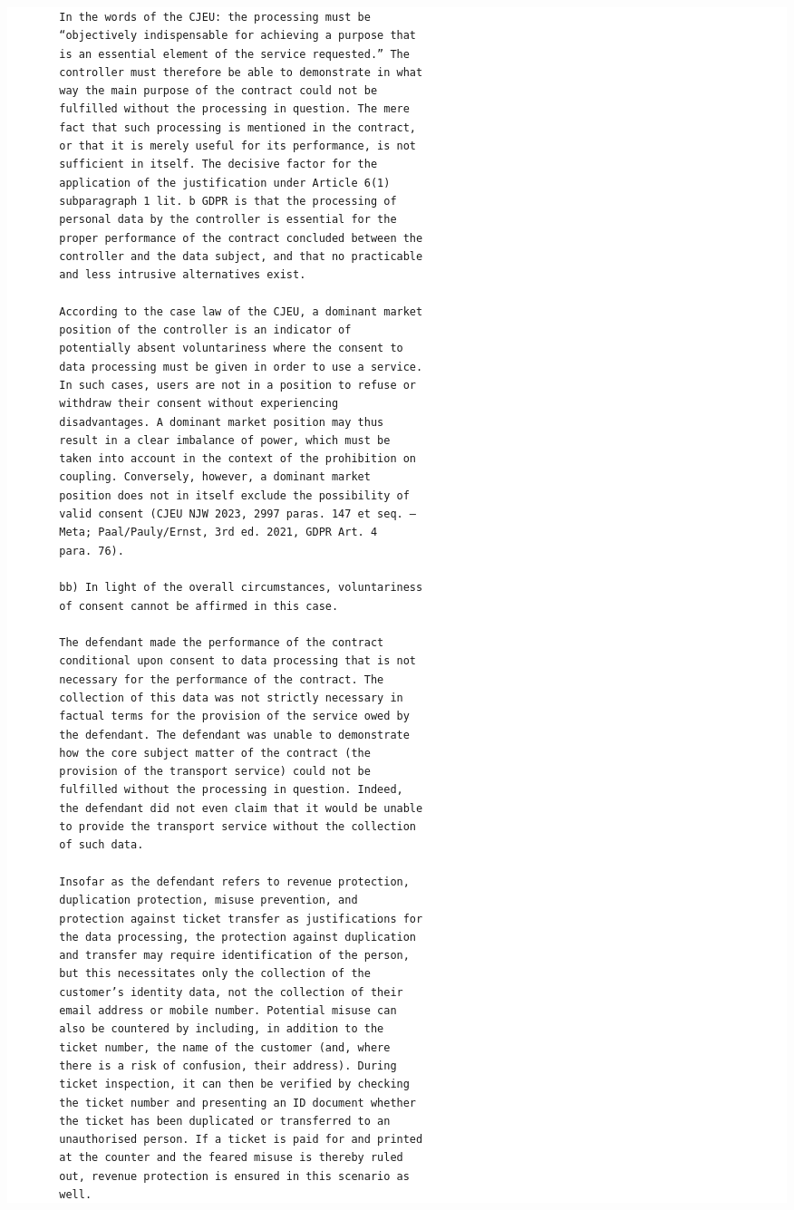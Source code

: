             In the words of the CJEU: the processing must be
            “objectively indispensable for achieving a purpose that
            is an essential element of the service requested.” The
            controller must therefore be able to demonstrate in what
            way the main purpose of the contract could not be
            fulfilled without the processing in question. The mere
            fact that such processing is mentioned in the contract,
            or that it is merely useful for its performance, is not
            sufficient in itself. The decisive factor for the
            application of the justification under Article 6(1)
            subparagraph 1 lit. b GDPR is that the processing of
            personal data by the controller is essential for the
            proper performance of the contract concluded between the
            controller and the data subject, and that no practicable
            and less intrusive alternatives exist.

            According to the case law of the CJEU, a dominant market
            position of the controller is an indicator of
            potentially absent voluntariness where the consent to
            data processing must be given in order to use a service.
            In such cases, users are not in a position to refuse or
            withdraw their consent without experiencing
            disadvantages. A dominant market position may thus
            result in a clear imbalance of power, which must be
            taken into account in the context of the prohibition on
            coupling. Conversely, however, a dominant market
            position does not in itself exclude the possibility of
            valid consent (CJEU NJW 2023, 2997 paras. 147 et seq. –
            Meta; Paal/Pauly/Ernst, 3rd ed. 2021, GDPR Art. 4
            para. 76).

            bb) In light of the overall circumstances, voluntariness
            of consent cannot be affirmed in this case.

            The defendant made the performance of the contract
            conditional upon consent to data processing that is not
            necessary for the performance of the contract. The
            collection of this data was not strictly necessary in
            factual terms for the provision of the service owed by
            the defendant. The defendant was unable to demonstrate
            how the core subject matter of the contract (the
            provision of the transport service) could not be
            fulfilled without the processing in question. Indeed,
            the defendant did not even claim that it would be unable
            to provide the transport service without the collection
            of such data.

            Insofar as the defendant refers to revenue protection,
            duplication protection, misuse prevention, and
            protection against ticket transfer as justifications for
            the data processing, the protection against duplication
            and transfer may require identification of the person,
            but this necessitates only the collection of the
            customer’s identity data, not the collection of their
            email address or mobile number. Potential misuse can
            also be countered by including, in addition to the
            ticket number, the name of the customer (and, where
            there is a risk of confusion, their address). During
            ticket inspection, it can then be verified by checking
            the ticket number and presenting an ID document whether
            the ticket has been duplicated or transferred to an
            unauthorised person. If a ticket is paid for and printed
            at the counter and the feared misuse is thereby ruled
            out, revenue protection is ensured in this scenario as
            well.
